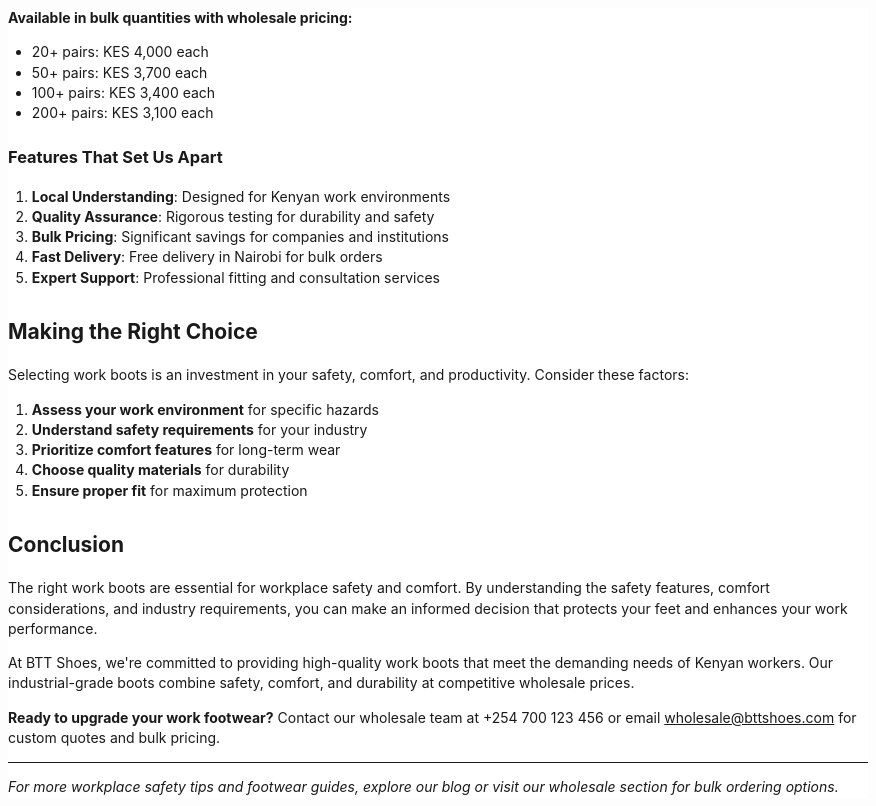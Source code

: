 **Available in bulk quantities with wholesale pricing:**
- 20+ pairs: KES 4,000 each
- 50+ pairs: KES 3,700 each
- 100+ pairs: KES 3,400 each
- 200+ pairs: KES 3,100 each

### Features That Set Us Apart

1. **Local Understanding**: Designed for Kenyan work environments
2. **Quality Assurance**: Rigorous testing for durability and safety
3. **Bulk Pricing**: Significant savings for companies and institutions
4. **Fast Delivery**: Free delivery in Nairobi for bulk orders
5. **Expert Support**: Professional fitting and consultation services

## Making the Right Choice

Selecting work boots is an investment in your safety, comfort, and productivity. Consider these factors:

1. **Assess your work environment** for specific hazards
2. **Understand safety requirements** for your industry
3. **Prioritize comfort features** for long-term wear
4. **Choose quality materials** for durability
5. **Ensure proper fit** for maximum protection

## Conclusion

The right work boots are essential for workplace safety and comfort. By understanding the safety features, comfort considerations, and industry requirements, you can make an informed decision that protects your feet and enhances your work performance.

At BTT Shoes, we're committed to providing high-quality work boots that meet the demanding needs of Kenyan workers. Our industrial-grade boots combine safety, comfort, and durability at competitive wholesale prices.

**Ready to upgrade your work footwear?** Contact our wholesale team at +254 700 123 456 or email wholesale@bttshoes.com for custom quotes and bulk pricing.

---

*For more workplace safety tips and footwear guides, explore our blog or visit our wholesale section for bulk ordering options.*

